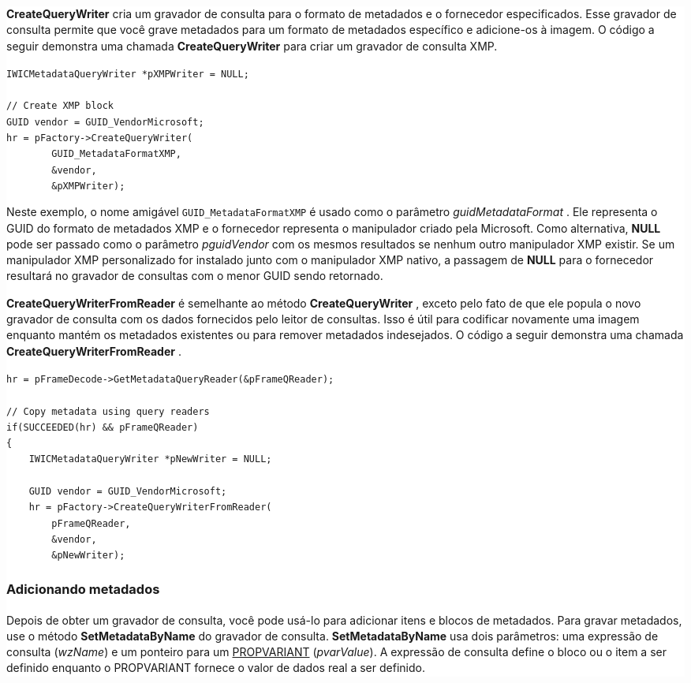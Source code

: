 **CreateQueryWriter** cria um gravador de consulta para o formato de metadados e o fornecedor especificados. Esse gravador de consulta permite que você grave metadados para um formato de metadados específico e adicione-os à imagem. O código a seguir demonstra uma chamada **CreateQueryWriter** para criar um gravador de consulta XMP.


```
IWICMetadataQueryWriter *pXMPWriter = NULL;

// Create XMP block
GUID vendor = GUID_VendorMicrosoft;
hr = pFactory->CreateQueryWriter(
        GUID_MetadataFormatXMP,
        &vendor,
        &pXMPWriter);
```



Neste exemplo, o nome amigável `GUID_MetadataFormatXMP` é usado como o parâmetro *guidMetadataFormat* . Ele representa o GUID do formato de metadados XMP e o fornecedor representa o manipulador criado pela Microsoft. Como alternativa, **NULL** pode ser passado como o parâmetro *pguidVendor* com os mesmos resultados se nenhum outro manipulador XMP existir. Se um manipulador XMP personalizado for instalado junto com o manipulador XMP nativo, a passagem de **NULL** para o fornecedor resultará no gravador de consultas com o menor GUID sendo retornado.

**CreateQueryWriterFromReader** é semelhante ao método **CreateQueryWriter** , exceto pelo fato de que ele popula o novo gravador de consulta com os dados fornecidos pelo leitor de consultas. Isso é útil para codificar novamente uma imagem enquanto mantém os metadados existentes ou para remover metadados indesejados. O código a seguir demonstra uma chamada **CreateQueryWriterFromReader** .


```
hr = pFrameDecode->GetMetadataQueryReader(&pFrameQReader);

// Copy metadata using query readers
if(SUCCEEDED(hr) && pFrameQReader)
{
    IWICMetadataQueryWriter *pNewWriter = NULL;

    GUID vendor = GUID_VendorMicrosoft;
    hr = pFactory->CreateQueryWriterFromReader(
        pFrameQReader,
        &vendor,
        &pNewWriter);
```



### <a name="adding-metadata"></a>Adicionando metadados

Depois de obter um gravador de consulta, você pode usá-lo para adicionar itens e blocos de metadados. Para gravar metadados, use o método **SetMetadataByName** do gravador de consulta. **SetMetadataByName** usa dois parâmetros: uma expressão de consulta (*wzName*) e um ponteiro para um [PROPVARIANT](/windows/win32/api/propidlbase/ns-propidlbase-propvariant) (*pvarValue*). A expressão de consulta define o bloco ou o item a ser definido enquanto o PROPVARIANT fornece o valor de dados real a ser definido.
